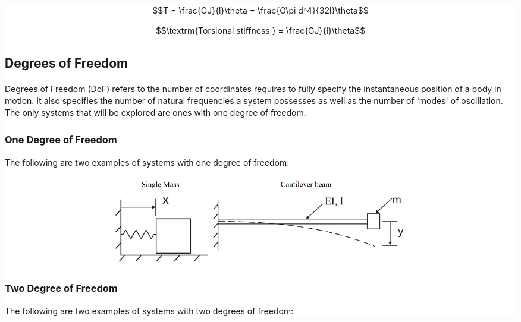 $$T = \frac{GJ}{l}\theta = \frac{G\pi d^4}{32l}\theta$$

$$\textrm{Torsional stiffness } = \frac{GJ}{l}\theta$$

## Degrees of Freedom

Degrees of Freedom (DoF) refers to the number of coordinates requires to fully specify the instantaneous position of a body in motion. It also specifies the number of natural frequencies a system possesses as well as the number of 'modes' of oscillation. The only systems that will be explored are ones with one degree of freedom. 

### One Degree of Freedom

The following are two examples of systems with one degree of freedom:

<p align="center">
    <img src="../Images/Oscillatory/1_dof.png" width="500"/>
</p>

### Two Degree of Freedom

The following are two examples of systems with two degrees of freedom:

<p align="center">